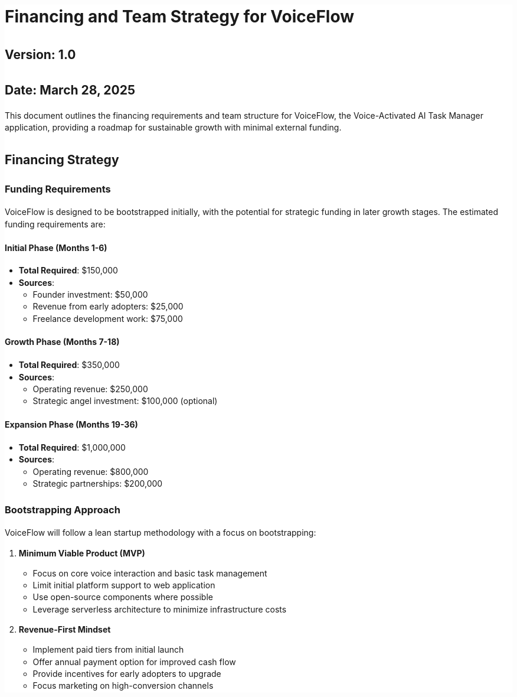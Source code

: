# Financing and Team Strategy for VoiceFlow
## Version: 1.0
## Date: March 28, 2025

This document outlines the financing requirements and team structure for VoiceFlow, the Voice-Activated AI Task Manager application, providing a roadmap for sustainable growth with minimal external funding.

## Financing Strategy

### Funding Requirements

VoiceFlow is designed to be bootstrapped initially, with the potential for strategic funding in later growth stages. The estimated funding requirements are:

#### Initial Phase (Months 1-6)
- **Total Required**: $150,000
- **Sources**:
  - Founder investment: $50,000
  - Revenue from early adopters: $25,000
  - Freelance development work: $75,000

#### Growth Phase (Months 7-18)
- **Total Required**: $350,000
- **Sources**:
  - Operating revenue: $250,000
  - Strategic angel investment: $100,000 (optional)

#### Expansion Phase (Months 19-36)
- **Total Required**: $1,000,000
- **Sources**:
  - Operating revenue: $800,000
  - Strategic partnerships: $200,000

### Bootstrapping Approach

VoiceFlow will follow a lean startup methodology with a focus on bootstrapping:

1. **Minimum Viable Product (MVP)**
   - Focus on core voice interaction and basic task management
   - Limit initial platform support to web application
   - Use open-source components where possible
   - Leverage serverless architecture to minimize infrastructure costs

2. **Revenue-First Mindset**
   - Implement paid tiers from initial launch
   - Offer annual payment option for improved cash flow
   - Provide incentives for early adopters to upgrade
   - Focus marketing on high-conversion channels

